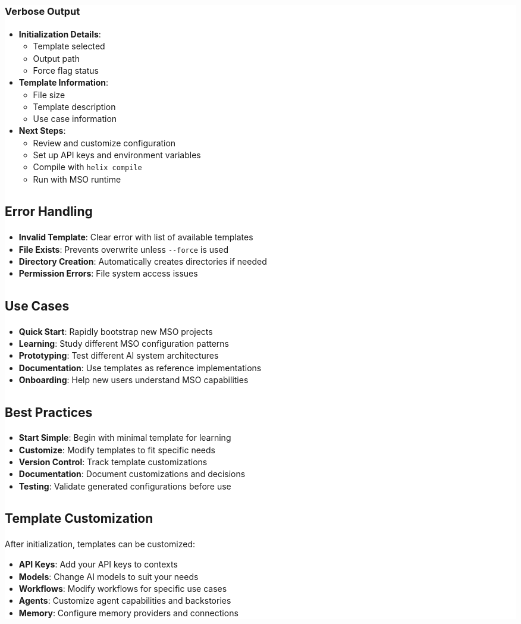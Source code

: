 ### Verbose Output
- **Initialization Details**:
  - Template selected
  - Output path
  - Force flag status
- **Template Information**:
  - File size
  - Template description
  - Use case information
- **Next Steps**:
  - Review and customize configuration
  - Set up API keys and environment variables
  - Compile with `helix compile`
  - Run with MSO runtime

## Error Handling
- **Invalid Template**: Clear error with list of available templates
- **File Exists**: Prevents overwrite unless `--force` is used
- **Directory Creation**: Automatically creates directories if needed
- **Permission Errors**: File system access issues

## Use Cases
- **Quick Start**: Rapidly bootstrap new MSO projects
- **Learning**: Study different MSO configuration patterns
- **Prototyping**: Test different AI system architectures
- **Documentation**: Use templates as reference implementations
- **Onboarding**: Help new users understand MSO capabilities

## Best Practices
- **Start Simple**: Begin with minimal template for learning
- **Customize**: Modify templates to fit specific needs
- **Version Control**: Track template customizations
- **Documentation**: Document customizations and decisions
- **Testing**: Validate generated configurations before use

## Template Customization
After initialization, templates can be customized:
- **API Keys**: Add your API keys to contexts
- **Models**: Change AI models to suit your needs
- **Workflows**: Modify workflows for specific use cases
- **Agents**: Customize agent capabilities and backstories
- **Memory**: Configure memory providers and connections
